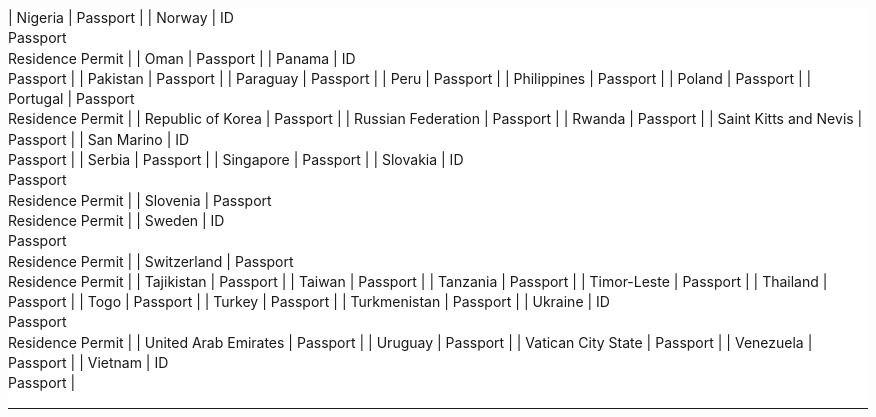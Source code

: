 | Nigeria | Passport                           |
| Norway | ID<br>Passport<br>Residence Permit |
| Oman | Passport                           |
| Panama | ID<br>Passport                     |
| Pakistan | Passport                           |
| Paraguay | Passport                           |
| Peru | Passport                           |
| Philippines | Passport                           |
| Poland | Passport                           |
| Portugal | Passport<br>Residence Permit       |
| Republic of Korea | Passport                           |
| Russian Federation | Passport                           |
| Rwanda | Passport                           |
| Saint Kitts and Nevis | Passport                           |
| San Marino | ID<br>Passport                     |
| Serbia | Passport                           |
| Singapore | Passport                           |
| Slovakia | ID<br>Passport<br>Residence Permit |
| Slovenia | Passport<br>Residence Permit       |
| Sweden | ID<br>Passport<br>Residence Permit |
| Switzerland | Passport<br>Residence Permit       |
| Tajikistan | Passport                           |
| Taiwan | Passport                           |
| Tanzania | Passport                           |
| Timor-Leste | Passport                           |
| Thailand | Passport                           |
| Togo | Passport                           |
| Turkey | Passport                           |
| Turkmenistan | Passport                           |
| Ukraine | ID<br>Passport<br>Residence Permit |
| United Arab Emirates | Passport                           |
| Uruguay | Passport                           |
| Vatican City State | Passport                           |
| Venezuela | Passport                           |
| Vietnam | ID<br>Passport                     |

- - - -
